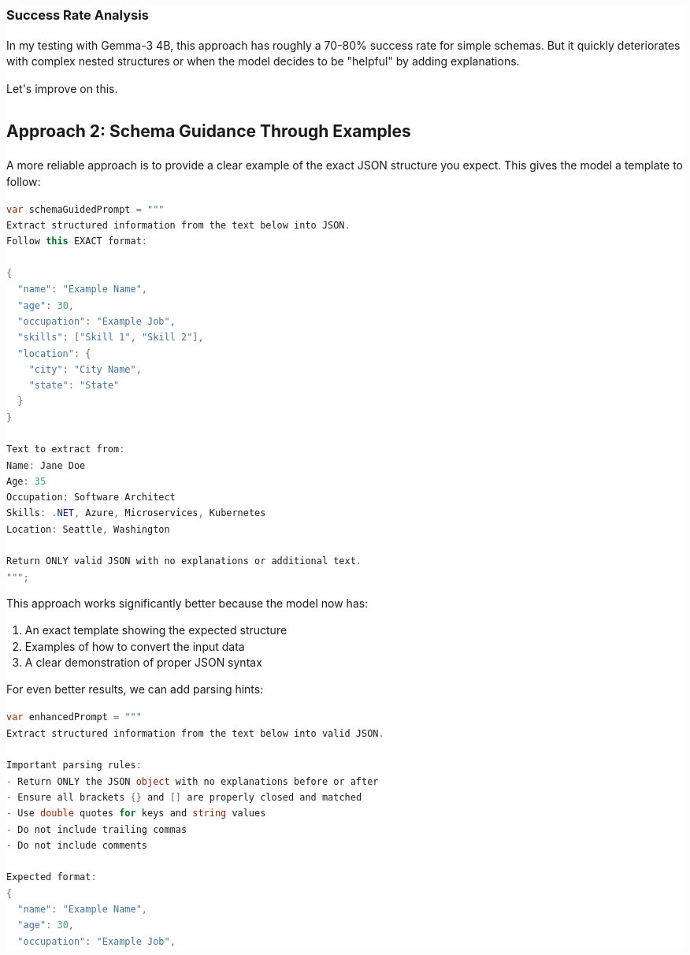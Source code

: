 ### Success Rate Analysis

In my testing with Gemma-3 4B, this approach has roughly a 70-80% success rate for simple schemas. But it quickly
deteriorates with complex nested structures or when the model decides to be "helpful" by adding explanations.

Let's improve on this.

## Approach 2: Schema Guidance Through Examples

A more reliable approach is to provide a clear example of the exact JSON structure you expect. This gives the model a
template to follow:

```csharp
var schemaGuidedPrompt = """
Extract structured information from the text below into JSON. 
Follow this EXACT format:

{
  "name": "Example Name",
  "age": 30,
  "occupation": "Example Job",
  "skills": ["Skill 1", "Skill 2"],
  "location": {
    "city": "City Name",
    "state": "State"
  }
}

Text to extract from:
Name: Jane Doe
Age: 35
Occupation: Software Architect
Skills: .NET, Azure, Microservices, Kubernetes
Location: Seattle, Washington

Return ONLY valid JSON with no explanations or additional text.
""";
```

This approach works significantly better because the model now has:

1. An exact template showing the expected structure
2. Examples of how to convert the input data
3. A clear demonstration of proper JSON syntax

For even better results, we can add parsing hints:

```csharp
var enhancedPrompt = """
Extract structured information from the text below into valid JSON.

Important parsing rules:
- Return ONLY the JSON object with no explanations before or after
- Ensure all brackets {} and [] are properly closed and matched
- Use double quotes for keys and string values
- Do not include trailing commas
- Do not include comments

Expected format:
{
  "name": "Example Name",
  "age": 30,
  "occupation": "Example Job",
```